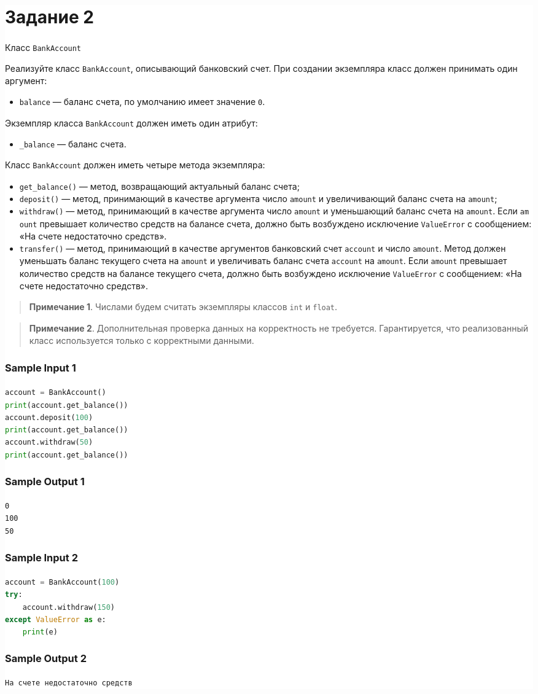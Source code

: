 # Задание 2
Класс `BankAccount`

Реализуйте класс `BankAccount`, описывающий банковский счет. При создании экземпляра класс должен принимать один аргумент:

- `balance` — баланс счета, по умолчанию имеет значение `0`.

Экземпляр класса `BankAccount` должен иметь один атрибут:

- `_balance` — баланс счета.

Класс `BankAccount` должен иметь четыре метода экземпляра:

- `get_balance()` — метод, возвращающий актуальный баланс счета;
- `deposit()` — метод, принимающий в качестве аргумента число `amount` и увеличивающий баланс счета на `amount`;
- `withdraw()` — метод, принимающий в качестве аргумента число `amount` и уменьшающий баланс счета на `amount`. Если `amount` превышает количество средств на балансе счета, должно быть возбуждено исключение `ValueError` с сообщением: «На счете недостаточно средств».
- `transfer()` — метод, принимающий в качестве аргументов банковский счет `account` и число `amount`. Метод должен уменьшать баланс текущего счета на `amount` и увеличивать баланс счета `account` на `amount`. Если `amount` превышает количество средств на балансе текущего счета, должно быть возбуждено исключение `ValueError` с сообщением: «На счете недостаточно средств».

> **Примечание 1**. Числами будем считать экземпляры классов `int` и `float`.

> **Примечание 2**. Дополнительная проверка данных на корректность не требуется. Гарантируется, что реализованный класс используется только с корректными данными.

### Sample Input 1
```python
account = BankAccount()
print(account.get_balance())
account.deposit(100)
print(account.get_balance())
account.withdraw(50)
print(account.get_balance())
```
### Sample Output 1
```
0
100
50
```

### Sample Input 2
```python
account = BankAccount(100)
try:
    account.withdraw(150)
except ValueError as e:
    print(e)
```
### Sample Output 2
```
На счете недостаточно средств
```
